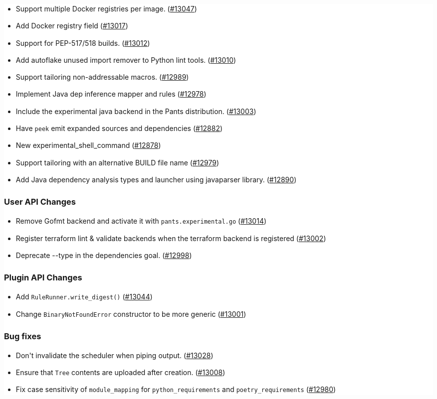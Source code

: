 * Support multiple Docker registries per image. ([#13047](https://github.com/pantsbuild/pants/pull/13047))

* Add Docker registry field ([#13017](https://github.com/pantsbuild/pants/pull/13017))

* Support for PEP-517/518 builds. ([#13012](https://github.com/pantsbuild/pants/pull/13012))

* Add autoflake unused import remover to Python lint tools. ([#13010](https://github.com/pantsbuild/pants/pull/13010))

* Support tailoring non-addressable macros. ([#12989](https://github.com/pantsbuild/pants/pull/12989))

* Implement Java dep inference mapper and rules ([#12978](https://github.com/pantsbuild/pants/pull/12978))

* Include the experimental java backend in the Pants distribution. ([#13003](https://github.com/pantsbuild/pants/pull/13003))

* Have `peek` emit expanded sources and dependencies ([#12882](https://github.com/pantsbuild/pants/pull/12882))

* New experimental_shell_command ([#12878](https://github.com/pantsbuild/pants/pull/12878))

* Support tailoring with an alternative BUILD file name ([#12979](https://github.com/pantsbuild/pants/pull/12979))

* Add Java dependency analysis types and launcher using javaparser library. ([#12890](https://github.com/pantsbuild/pants/pull/12890))

### User API Changes

* Remove Gofmt backend and activate it with `pants.experimental.go` ([#13014](https://github.com/pantsbuild/pants/pull/13014))

* Register terraform lint & validate backends when the terraform backend is registered ([#13002](https://github.com/pantsbuild/pants/pull/13002))

* Deprecate --type in the dependencies goal. ([#12998](https://github.com/pantsbuild/pants/pull/12998))

### Plugin API Changes

* Add `RuleRunner.write_digest()` ([#13044](https://github.com/pantsbuild/pants/pull/13044))

* Change `BinaryNotFoundError` constructor to be more generic ([#13001](https://github.com/pantsbuild/pants/pull/13001))

### Bug fixes

* Don't invalidate the scheduler when piping output. ([#13028](https://github.com/pantsbuild/pants/pull/13028))

* Ensure that `Tree` contents are uploaded after creation. ([#13008](https://github.com/pantsbuild/pants/pull/13008))

* Fix case sensitivity of `module_mapping` for `python_requirements` and `poetry_requirements` ([#12980](https://github.com/pantsbuild/pants/pull/12980))
